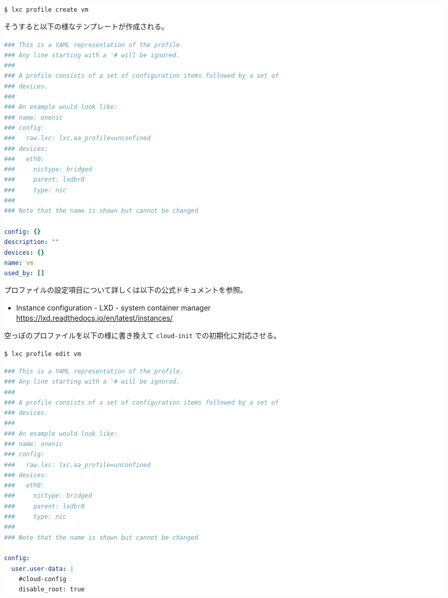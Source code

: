 ```shell
$ lxc profile create vm
```

そうすると以下の様なテンプレートが作成される。


```yml
### This is a YAML representation of the profile.
### Any line starting with a '# will be ignored.
###
### A profile consists of a set of configuration items followed by a set of
### devices.
###
### An example would look like:
### name: onenic
### config:
###   raw.lxc: lxc.aa_profile=unconfined
### devices:
###   eth0:
###     nictype: bridged
###     parent: lxdbr0
###     type: nic
###
### Note that the name is shown but cannot be changed

config: {}
description: ""
devices: {}
name: vm
used_by: []
```

プロファイルの設定項目について詳しくは以下の公式ドキュメントを参照。

- Instance configuration - LXD - system container manager  
  https://lxd.readthedocs.io/en/latest/instances/


空っぽのプロファイルを以下の様に書き換えて `cloud-init` での初期化に対応させる。

```shell
$ lxc profile edit vm
```


```yml
### This is a YAML representation of the profile.
### Any line starting with a '# will be ignored.
###
### A profile consists of a set of configuration items followed by a set of
### devices.
###
### An example would look like:
### name: onenic
### config:
###   raw.lxc: lxc.aa_profile=unconfined
### devices:
###   eth0:
###     nictype: bridged
###     parent: lxdbr0
###     type: nic
###
### Note that the name is shown but cannot be changed

config:
  user.user-data: |
    #cloud-config
    disable_root: true
```